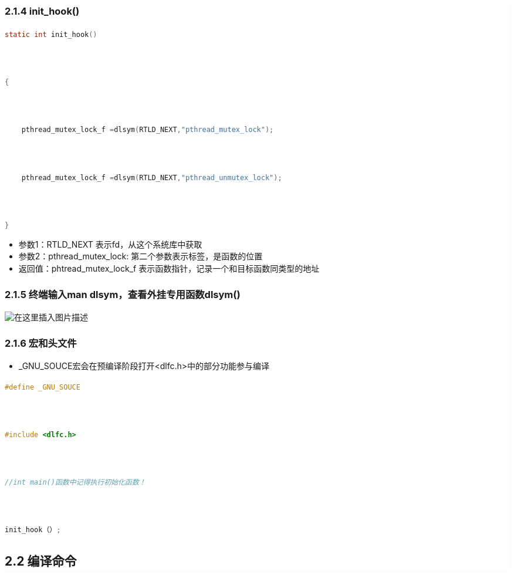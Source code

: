 ### 2.1.4 init_hook()

```c
static int init_hook()



{



    pthread_mutex_lock_f =dlsym(RTLD_NEXT,"pthread_mutex_lock");



    pthread_mutex_lock_f =dlsym(RTLD_NEXT,"pthread_unmutex_lock");



}
```

- 参数1：RTLD_NEXT 表示fd，从这个系统库中获取
- 参数2：pthread_mutex_lock: 第二个参数表示标签，是函数的位置
- 返回值：phtread_mutex_lock_f 表示函数指针，记录一个和目标函数同类型的地址

### 2.1.5 终端输入man dlsym，查看外挂专用函数dlsym()



![在这里插入图片描述](https://img-blog.csdnimg.cn/c085411425cd483b98b0aed715cb9aff.png?x-oss-process=image/watermark,type_d3F5LXplbmhlaQ,shadow_50,text_Q1NETiBA5bGv6Zeo5bGx6bih5Y-r5oiR5bCP6bih,size_20,color_FFFFFF,t_70,g_se,x_16)



### 2.1.6 宏和头文件

- _GNU_SOUCE宏会在预编译阶段打开<dlfc.h>中的部分功能参与编译

```c
#define _GNU_SOUCE



#include <dlfc.h>



//int main()函数中记得执行初始化函数！



init_hook（）;
```

## 2.2 编译命令
